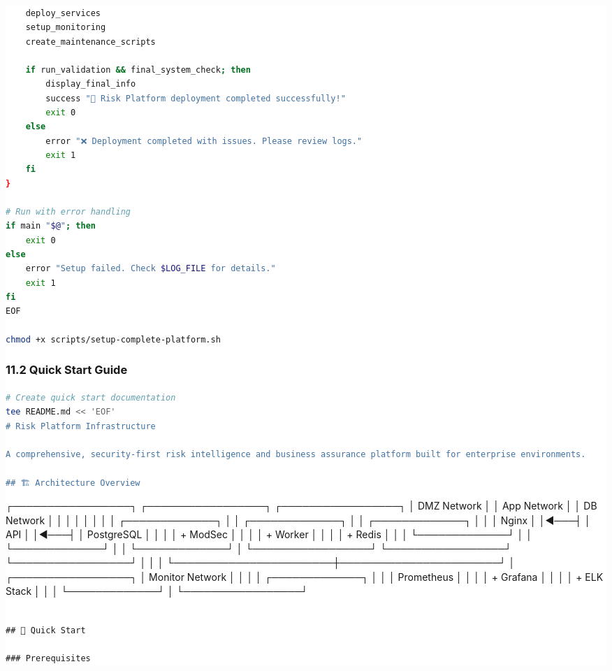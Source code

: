 ```bash
    deploy_services
    setup_monitoring
    create_maintenance_scripts
    
    if run_validation && final_system_check; then
        display_final_info
        success "🎉 Risk Platform deployment completed successfully!"
        exit 0
    else
        error "❌ Deployment completed with issues. Please review logs."
        exit 1
    fi
}

# Run with error handling
if main "$@"; then
    exit 0
else
    error "Setup failed. Check $LOG_FILE for details."
    exit 1
fi
EOF

chmod +x scripts/setup-complete-platform.sh
```

### 11.2 Quick Start Guide

```bash
# Create quick start documentation
tee README.md << 'EOF'
# Risk Platform Infrastructure

A comprehensive, security-first risk intelligence and business assurance platform built for enterprise environments.

## 🏗️ Architecture Overview

```
┌─────────────────┐    ┌─────────────────┐    ┌─────────────────┐
│   DMZ Network   │    │  App Network    │    │  DB Network     │
│                 │    │                 │    │                 │
│ ┌─────────────┐ │    │ ┌─────────────┐ │    │ ┌─────────────┐ │
│ │    Nginx    │ │◄───┤ │     API     │ │◄───┤ │ PostgreSQL  │ │
│ │  + ModSec   │ │    │ │   + Worker  │ │    │ │  + Redis    │ │
│ └─────────────┘ │    │ └─────────────┘ │    │ └─────────────┘ │
└─────────────────┘    └─────────────────┘    └─────────────────┘
         │                       │                       │
         └───────────────────────┼───────────────────────┘
                                 │
                    ┌─────────────────┐
                    │ Monitor Network │
                    │                 │
                    │ ┌─────────────┐ │
                    │ │ Prometheus  │ │
                    │ │ + Grafana   │ │
                    │ │ + ELK Stack │ │
                    │ └─────────────┘ │
                    └─────────────────┘
```

## 🚀 Quick Start

### Prerequisites
```